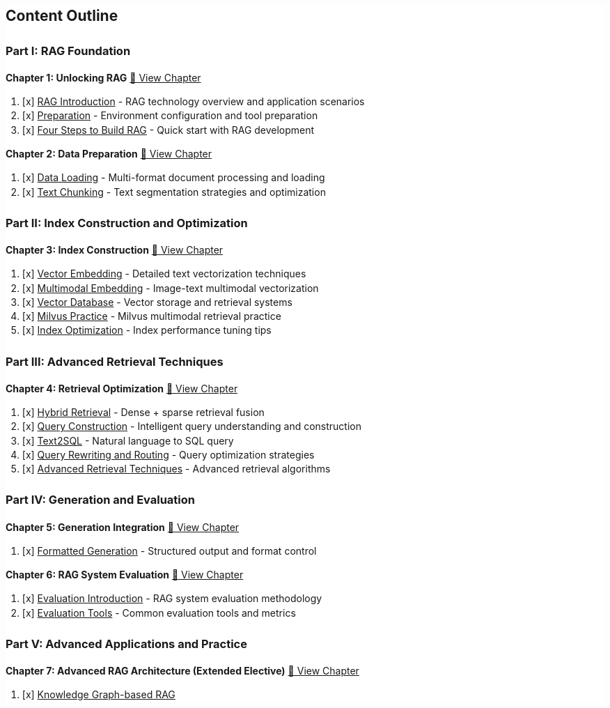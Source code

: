 ## Content Outline

### Part I: RAG Foundation

**Chapter 1: Unlocking RAG** [📖 View Chapter](./chapter1)
1. [x] [RAG Introduction](./chapter1/01_RAG_intro.md) - RAG technology overview and application scenarios
2. [x] [Preparation](./chapter1/02_preparation.md) - Environment configuration and tool preparation
3. [x] [Four Steps to Build RAG](./chapter1/03_get_start_rag.md) - Quick start with RAG development

**Chapter 2: Data Preparation** [📖 View Chapter](./chapter2)
1. [x] [Data Loading](./chapter2/04_data_load.md) - Multi-format document processing and loading
2. [x] [Text Chunking](./chapter2/05_text_chunking.md) - Text segmentation strategies and optimization

### Part II: Index Construction and Optimization

**Chapter 3: Index Construction** [📖 View Chapter](./chapter3)
1. [x] [Vector Embedding](./chapter3/06_vector_embedding.md) - Detailed text vectorization techniques
2. [x] [Multimodal Embedding](./chapter3/07_multimodal_embedding.md) - Image-text multimodal vectorization
3. [x] [Vector Database](./chapter3/08_vector_db.md) - Vector storage and retrieval systems
4. [x] [Milvus Practice](./chapter3/09_milvus.md) - Milvus multimodal retrieval practice
5. [x] [Index Optimization](./chapter3/10_index_optimization.md) - Index performance tuning tips

### Part III: Advanced Retrieval Techniques

**Chapter 4: Retrieval Optimization** [📖 View Chapter](./chapter4)
1. [x] [Hybrid Retrieval](./chapter4/11_hybrid_search.md) - Dense + sparse retrieval fusion
2. [x] [Query Construction](./chapter4/12_query_construction.md) - Intelligent query understanding and construction
3. [x] [Text2SQL](./chapter4/13_text2sql.md) - Natural language to SQL query
4. [x] [Query Rewriting and Routing](./chapter4/14_query_rewriting.md) - Query optimization strategies
5. [x] [Advanced Retrieval Techniques](./chapter4/15_advanced_retrieval_techniques.md) - Advanced retrieval algorithms

### Part IV: Generation and Evaluation

**Chapter 5: Generation Integration** [📖 View Chapter](./chapter5)
1. [x] [Formatted Generation](./chapter5/16_formatted_generation.md) - Structured output and format control

**Chapter 6: RAG System Evaluation** [📖 View Chapter](./chapter6)
1. [x] [Evaluation Introduction](./chapter6/18_system_evaluation.md) - RAG system evaluation methodology
2. [x] [Evaluation Tools](./chapter6/19_common_tools.md) - Common evaluation tools and metrics

### Part V: Advanced Applications and Practice

**Chapter 7: Advanced RAG Architecture (Extended Elective)** [📖 View Chapter](./chapter7)
1. [x] [Knowledge Graph-based RAG](./chapter7/20_kg_rag.md)
